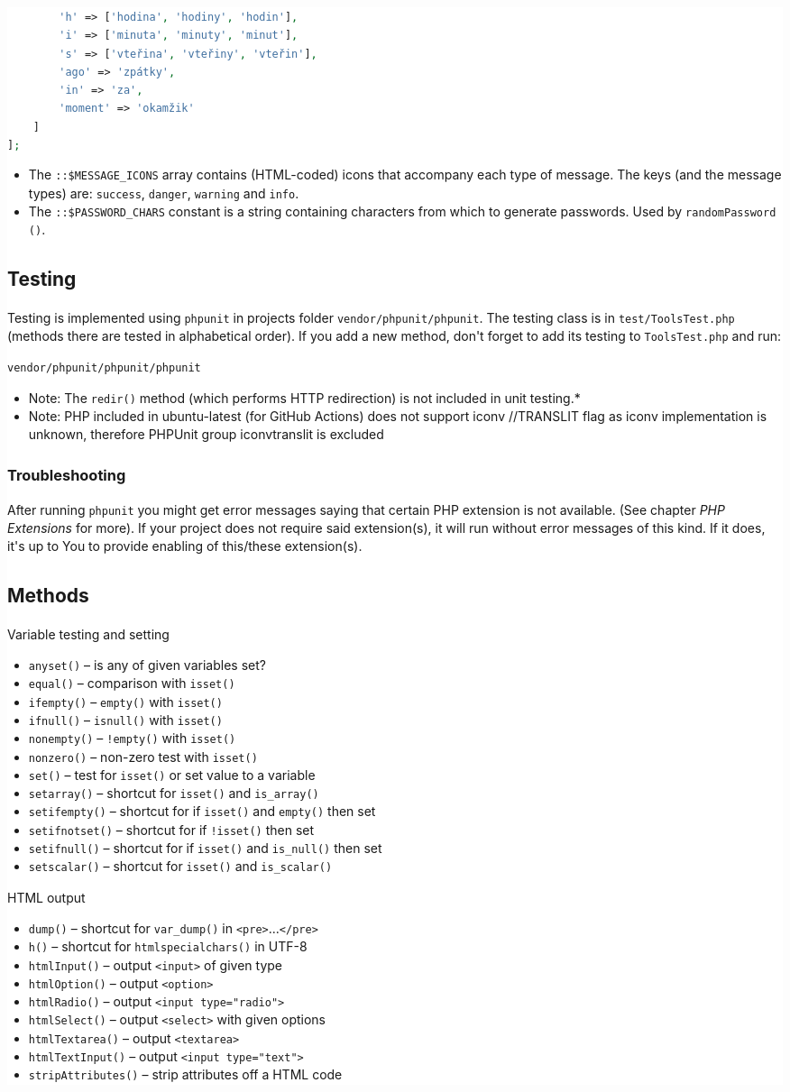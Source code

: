 ```php
        'h' => ['hodina', 'hodiny', 'hodin'],
        'i' => ['minuta', 'minuty', 'minut'],
        's' => ['vteřina', 'vteřiny', 'vteřin'],
        'ago' => 'zpátky',
        'in' => 'za',
        'moment' => 'okamžik'
    ]
];
```
* The `::$MESSAGE_ICONS` array contains (HTML-coded) icons that accompany each type of message. The keys (and the message types) are: `success`, `danger`, `warning` and `info`.
* The `::$PASSWORD_CHARS` constant is a string containing characters from which to generate passwords. Used by `randomPassword()`.

## Testing

Testing is implemented using `phpunit` in projects folder `vendor/phpunit/phpunit`. The testing class is in `test/ToolsTest.php` (methods there are tested in alphabetical order). If you add a new method, don't forget to add its testing to `ToolsTest.php` and run:

```sh
vendor/phpunit/phpunit/phpunit
```

* Note: The `redir()` method (which performs HTTP redirection) is not included in unit testing.*
* Note: PHP included in ubuntu-latest (for GitHub Actions) does not support iconv //TRANSLIT flag as iconv implementation is unknown, therefore PHPUnit group iconvtranslit is excluded

### Troubleshooting
After running `phpunit` you might get error messages saying that certain PHP extension is not available. (See chapter *PHP Extensions* for more). If your project does not require said extension(s), it will run without error messages of this kind. If it does, it's up to You to provide enabling of this/these extension(s).

## Methods

Variable testing and setting
* `anyset()` – is any of given variables set?
* `equal()` – comparison with `isset()`
* `ifempty()` – `empty()` with `isset()`
* `ifnull()` – `isnull()` with `isset()`
* `nonempty()` – `!empty()` with `isset()`
* `nonzero()` – non-zero test with `isset()`
* `set()` – test for `isset()` or set value to a variable
* `setarray()` – shortcut for `isset()` and `is_array()`
* `setifempty()` – shortcut for if `isset()` and `empty()` then set
* `setifnotset()` – shortcut for if `!isset()` then set
* `setifnull()` – shortcut for if `isset()` and `is_null()` then set
* `setscalar()` – shortcut for `isset()` and `is_scalar()`

HTML output
* `dump()` – shortcut for `var_dump()` in `<pre>`...`</pre>`
* `h()` – shortcut for `htmlspecialchars()` in UTF-8
* `htmlInput()` – output `<input>` of given type
* `htmlOption()` – output `<option>`
* `htmlRadio()` – output `<input type="radio">`
* `htmlSelect()` – output `<select>` with given options
* `htmlTextarea()` – output `<textarea>`
* `htmlTextInput()` – output `<input type="text">`
* `stripAttributes()` – strip attributes off a HTML code
